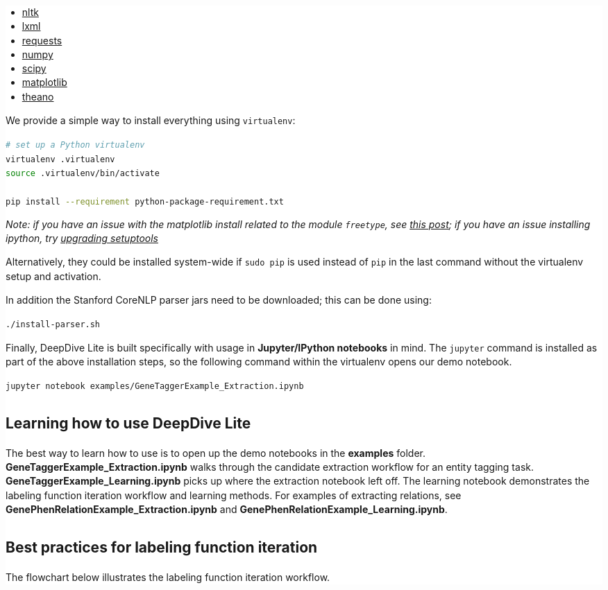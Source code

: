 * [nltk](http://www.nltk.org/install.html)
* [lxml](http://lxml.de/installation.html)
* [requests](http://docs.python-requests.org/en/master/user/install/#install)
* [numpy](http://docs.scipy.org/doc/numpy-1.10.1/user/install.html)
* [scipy](http://www.scipy.org/install.html)
* [matplotlib](http://matplotlib.org/users/installing.html)
* [theano](http://deeplearning.net/software/theano/install.html)

We provide a simple way to install everything using `virtualenv`:

```bash
# set up a Python virtualenv
virtualenv .virtualenv
source .virtualenv/bin/activate

pip install --requirement python-package-requirement.txt
```

*Note: if you have an issue with the matplotlib install related to the module `freetype`, see [this post](http://stackoverflow.com/questions/20533426/ubuntu-running-pip-install-gives-error-the-following-required-packages-can-no); if you have an issue installing ipython, try [upgrading setuptools](http://stackoverflow.com/questions/35943606/error-on-installing-ipython-for-python-3-sys-platform-darwin-and-platform)*

Alternatively, they could be installed system-wide if `sudo pip` is used instead of `pip` in the last command without the virtualenv setup and activation.

In addition the Stanford CoreNLP parser jars need to be downloaded; this can be done using:
```bash
./install-parser.sh
```

Finally, DeepDive Lite is built specifically with usage in **Jupyter/IPython notebooks** in mind.
The `jupyter` command is installed as part of the above installation steps, so the following command within the virtualenv opens our demo notebook.

```bash
jupyter notebook examples/GeneTaggerExample_Extraction.ipynb
```

## Learning how to use DeepDive Lite
The best way to learn how to use is to open up the demo notebooks in the **examples** folder. **GeneTaggerExample_Extraction.ipynb** walks through the candidate extraction workflow for an entity tagging task. **GeneTaggerExample_Learning.ipynb** picks up where the extraction notebook left off. The learning notebook demonstrates the labeling function iteration workflow and learning methods. For examples of extracting relations, see **GenePhenRelationExample_Extraction.ipynb** and **GenePhenRelationExample_Learning.ipynb**.

## Best practices for labeling function iteration
The flowchart below illustrates the labeling function iteration workflow.
